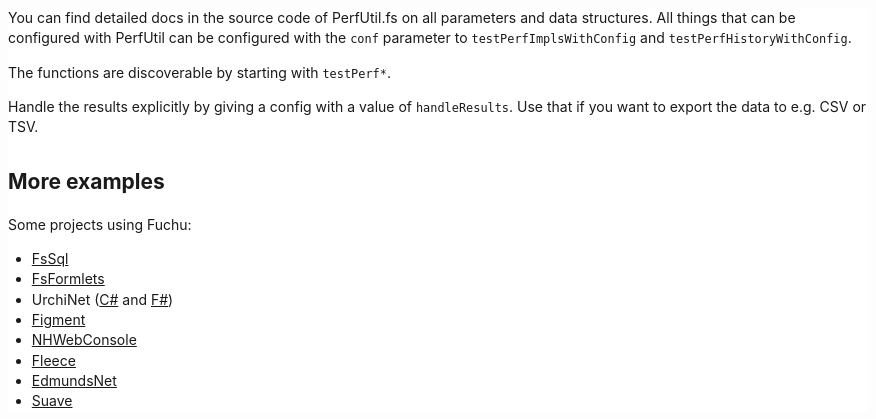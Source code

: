 You can find detailed docs in the source code of PerfUtil.fs on all parameters and data
structures. All things that can be configured with PerfUtil can be configured with the
`conf` parameter to `testPerfImplsWithConfig` and `testPerfHistoryWithConfig`.

The functions are discoverable by starting with `testPerf*`.

Handle the results explicitly by giving a config with a value of `handleResults`. Use
that if you want to export the data to e.g. CSV or TSV.

## More examples ##

Some projects using Fuchu:

* [FsSql](https://github.com/mausch/FsSql/tree/master/FsSql.Tests)
* [FsFormlets](https://github.com/mausch/FsFormlets/tree/master/Formlets.Tests)
* UrchiNet ([C#](https://github.com/mausch/UrchiNet/blob/master/UrchiNet.CSharpTests/Tests.cs) and [F#](https://github.com/mausch/UrchiNet/blob/master/UrchiNet.Tests/Tests.fs))
* [Figment](https://github.com/mausch/Figment/tree/master/Figment.Tests)
* [NHWebConsole](https://github.com/mausch/NHWebConsole/tree/master/NHWebConsole.Tests)
* [Fleece](https://github.com/mausch/Fleece/blob/master/Tests/Tests.fs)
* [EdmundsNet](https://github.com/mausch/EdmundsNet/blob/master/Tests/Tests.fs)
* [Suave](https://github.com/SuaveIO/suave/tree/master/src/Suave.Tests)
